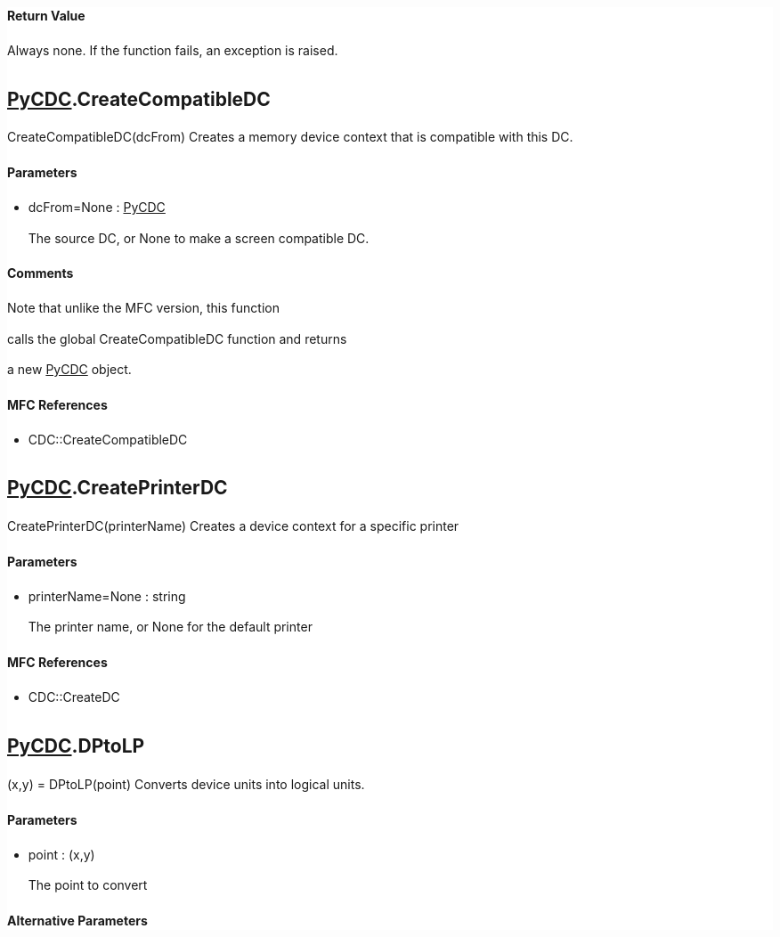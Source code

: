 #### Return Value
Always none\.  If the function fails, an exception is raised\.


## [PyCDC](PyCDC.md#pycdc)\.CreateCompatibleDC

CreateCompatibleDC\(dcFrom\)
Creates a memory device context that is compatible with this DC\.

#### Parameters

  - dcFrom=None : [PyCDC](PyCDC.md#pycdc)

    The source DC, or None to make a screen compatible DC\.

#### Comments

Note that unlike the MFC version, this function 

calls the global CreateCompatibleDC function and returns 

a new [PyCDC](PyCDC.md#pycdc) object\.

#### MFC References

  - CDC::CreateCompatibleDC


## [PyCDC](PyCDC.md#pycdc)\.CreatePrinterDC

CreatePrinterDC\(printerName\)
Creates a device context for a specific printer

#### Parameters

  - printerName=None : string

    The printer name, or None for the default printer

#### MFC References

  - CDC::CreateDC


## [PyCDC](PyCDC.md#pycdc)\.DPtoLP

\(x,y\) = DPtoLP\(point\)
Converts device units into logical units\.

#### Parameters

  - point : \(x,y\)

    The point to convert

#### Alternative Parameters
